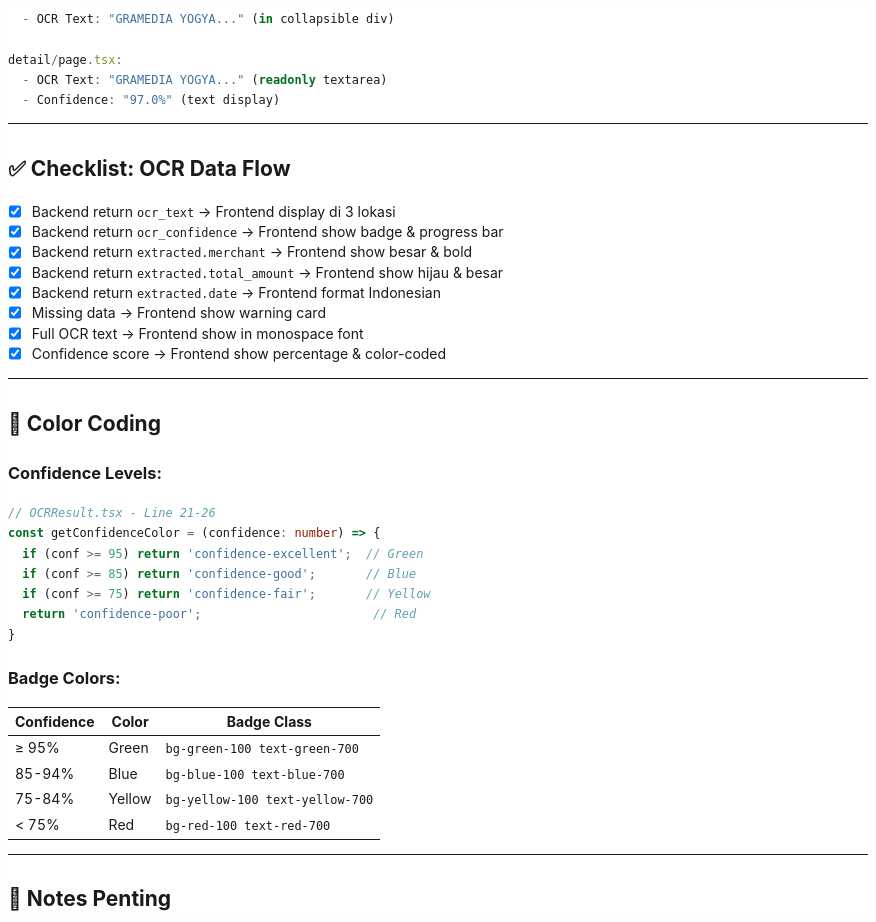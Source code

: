 ```typescript
  - OCR Text: "GRAMEDIA YOGYA..." (in collapsible div)

detail/page.tsx:
  - OCR Text: "GRAMEDIA YOGYA..." (readonly textarea)
  - Confidence: "97.0%" (text display)
```

---

## ✅ **Checklist: OCR Data Flow**

- [x] Backend return `ocr_text` → Frontend display di 3 lokasi
- [x] Backend return `ocr_confidence` → Frontend show badge & progress bar
- [x] Backend return `extracted.merchant` → Frontend show besar & bold
- [x] Backend return `extracted.total_amount` → Frontend show hijau & besar
- [x] Backend return `extracted.date` → Frontend format Indonesian
- [x] Missing data → Frontend show warning card
- [x] Full OCR text → Frontend show in monospace font
- [x] Confidence score → Frontend show percentage & color-coded

---

## 🎨 **Color Coding**

### **Confidence Levels:**

```typescript
// OCRResult.tsx - Line 21-26
const getConfidenceColor = (confidence: number) => {
  if (conf >= 95) return 'confidence-excellent';  // Green
  if (conf >= 85) return 'confidence-good';       // Blue
  if (conf >= 75) return 'confidence-fair';       // Yellow
  return 'confidence-poor';                        // Red
}
```

### **Badge Colors:**

| Confidence | Color | Badge Class |
|------------|-------|-------------|
| ≥ 95% | Green | `bg-green-100 text-green-700` |
| 85-94% | Blue | `bg-blue-100 text-blue-700` |
| 75-84% | Yellow | `bg-yellow-100 text-yellow-700` |
| < 75% | Red | `bg-red-100 text-red-700` |

---

## 📝 **Notes Penting**
